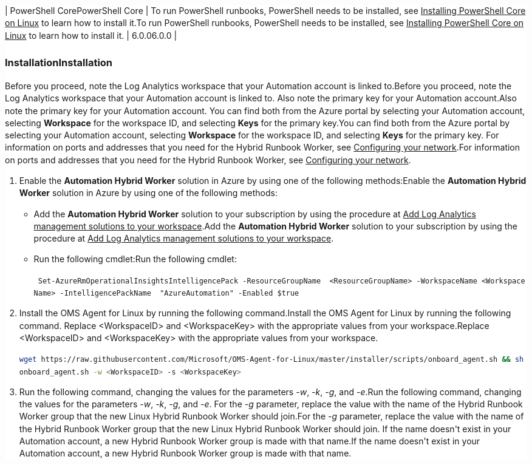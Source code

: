 | <span data-ttu-id="7292c-143">PowerShell Core</span><span class="sxs-lookup"><span data-stu-id="7292c-143">PowerShell Core</span></span> | <span data-ttu-id="7292c-144">To run PowerShell runbooks, PowerShell needs to be installed, see [Installing PowerShell Core on Linux](/powershell/scripting/setup/installing-powershell-core-on-linux) to learn how to install it.</span><span class="sxs-lookup"><span data-stu-id="7292c-144">To run PowerShell runbooks, PowerShell needs to be installed, see [Installing PowerShell Core on Linux](/powershell/scripting/setup/installing-powershell-core-on-linux) to learn how to install it.</span></span>  | <span data-ttu-id="7292c-145">6.0.0</span><span class="sxs-lookup"><span data-stu-id="7292c-145">6.0.0</span></span> |

### <a name="installation"></a><span data-ttu-id="7292c-146">Installation</span><span class="sxs-lookup"><span data-stu-id="7292c-146">Installation</span></span>

<span data-ttu-id="7292c-147">Before you proceed, note the Log Analytics workspace that your Automation account is linked to.</span><span class="sxs-lookup"><span data-stu-id="7292c-147">Before you proceed, note the Log Analytics workspace that your Automation account is linked to.</span></span> <span data-ttu-id="7292c-148">Also note the primary key for your Automation account.</span><span class="sxs-lookup"><span data-stu-id="7292c-148">Also note the primary key for your Automation account.</span></span> <span data-ttu-id="7292c-149">You can find both from the Azure portal by selecting your Automation account, selecting **Workspace** for the workspace ID, and selecting **Keys** for the primary key.</span><span class="sxs-lookup"><span data-stu-id="7292c-149">You can find both from the Azure portal by selecting your Automation account, selecting **Workspace** for the workspace ID, and selecting **Keys** for the primary key.</span></span> <span data-ttu-id="7292c-150">For information on ports and addresses that you need for the Hybrid Runbook Worker, see [Configuring your network](automation-hybrid-runbook-worker.md#network-planning).</span><span class="sxs-lookup"><span data-stu-id="7292c-150">For information on ports and addresses that you need for the Hybrid Runbook Worker, see [Configuring your network](automation-hybrid-runbook-worker.md#network-planning).</span></span>

1. <span data-ttu-id="7292c-151">Enable the **Automation Hybrid Worker** solution in Azure by using one of the following methods:</span><span class="sxs-lookup"><span data-stu-id="7292c-151">Enable the **Automation Hybrid Worker** solution in Azure by using one of the following methods:</span></span>

   * <span data-ttu-id="7292c-152">Add the **Automation Hybrid Worker** solution to your subscription by using the procedure at [Add Log Analytics management solutions to your workspace](../log-analytics/log-analytics-add-solutions.md).</span><span class="sxs-lookup"><span data-stu-id="7292c-152">Add the **Automation Hybrid Worker** solution to your subscription by using the procedure at [Add Log Analytics management solutions to your workspace](../log-analytics/log-analytics-add-solutions.md).</span></span>
   * <span data-ttu-id="7292c-153">Run the following cmdlet:</span><span class="sxs-lookup"><span data-stu-id="7292c-153">Run the following cmdlet:</span></span>

        ```azurepowershell-interactive
         Set-AzureRmOperationalInsightsIntelligencePack -ResourceGroupName  <ResourceGroupName> -WorkspaceName <WorkspaceName> -IntelligencePackName  "AzureAutomation" -Enabled $true
        ```

1. <span data-ttu-id="7292c-154">Install the OMS Agent for Linux by running the following command.</span><span class="sxs-lookup"><span data-stu-id="7292c-154">Install the OMS Agent for Linux by running the following command.</span></span> <span data-ttu-id="7292c-155">Replace \<WorkspaceID\> and \<WorkspaceKey\> with the appropriate values from your workspace.</span><span class="sxs-lookup"><span data-stu-id="7292c-155">Replace \<WorkspaceID\> and \<WorkspaceKey\> with the appropriate values from your workspace.</span></span>

   ```bash
   wget https://raw.githubusercontent.com/Microsoft/OMS-Agent-for-Linux/master/installer/scripts/onboard_agent.sh && sh onboard_agent.sh -w <WorkspaceID> -s <WorkspaceKey>
   ```

1. <span data-ttu-id="7292c-156">Run the following command, changing the values for the parameters *-w*, *-k*, *-g*, and *-e*.</span><span class="sxs-lookup"><span data-stu-id="7292c-156">Run the following command, changing the values for the parameters *-w*, *-k*, *-g*, and *-e*.</span></span> <span data-ttu-id="7292c-157">For the *-g* parameter, replace the value with the name of the Hybrid Runbook Worker group that the new Linux Hybrid Runbook Worker should join.</span><span class="sxs-lookup"><span data-stu-id="7292c-157">For the *-g* parameter, replace the value with the name of the Hybrid Runbook Worker group that the new Linux Hybrid Runbook Worker should join.</span></span> <span data-ttu-id="7292c-158">If the name doesn't exist in your Automation account, a new Hybrid Runbook Worker group is made with that name.</span><span class="sxs-lookup"><span data-stu-id="7292c-158">If the name doesn't exist in your Automation account, a new Hybrid Runbook Worker group is made with that name.</span></span>
